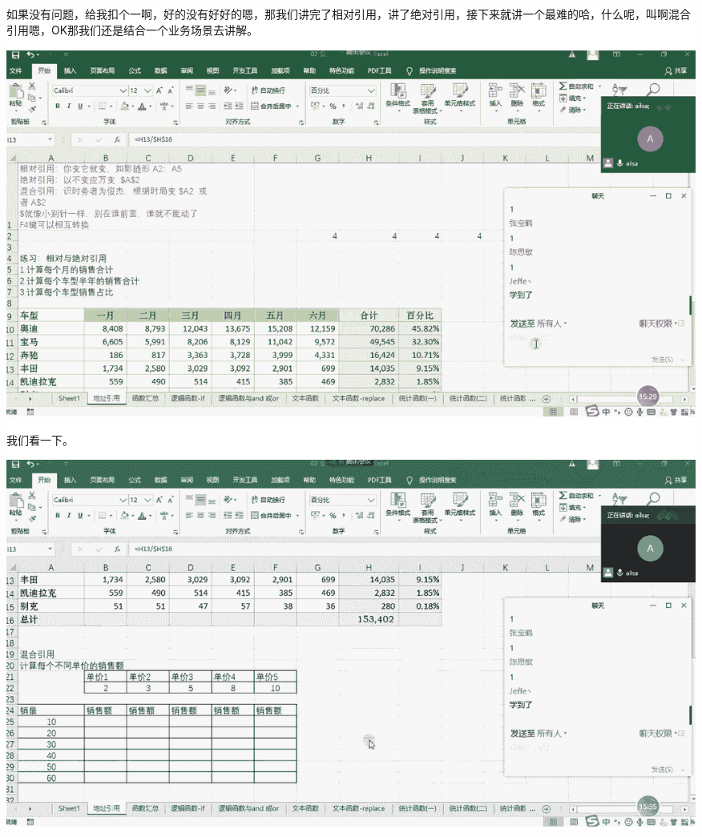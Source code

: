 如果没有问题，给我扣个一啊，好的没有好好的嗯，那我们讲完了相对引用，讲了绝对引用，接下来就讲一个最难的哈，什么呢，叫啊混合引用嗯，OK那我们还是结合一个业务场景去讲解。



![](img/8a2de048c83a69f1185023b0b42119e7_76.png)

我们看一下。

![](img/8a2de048c83a69f1185023b0b42119e7_78.png)
